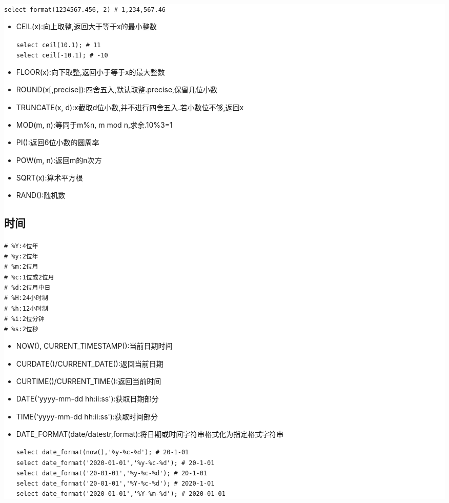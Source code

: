   ```mysql
  select format(1234567.456, 2) # 1,234,567.46
  ```

* CEIL(x):向上取整,返回大于等于x的最小整数

  ```mysql
  select ceil(10.1); # 11
  select ceil(-10.1); # -10
  ```

* FLOOR(x):向下取整,返回小于等于x的最大整数

* ROUND(x[,precise]):四舍五入,默认取整.precise,保留几位小数

* TRUNCATE(x, d):x截取d位小数,并不进行四舍五入.若小数位不够,返回x

* MOD(m, n):等同于m%n, m mod n,求余.10%3=1

* PI():返回6位小数的圆周率

* POW(m, n):返回m的n次方

* SQRT(x):算术平方根

* RAND():随机数



## 时间

```mysql
# %Y:4位年
# %y:2位年
# %m:2位月
# %c:1位或2位月
# %d:2位月中日
# %H:24小时制
# %h:12小时制
# %i:2位分钟
# %s:2位秒
```

* NOW(), CURRENT_TIMESTAMP():当前日期时间

* CURDATE()/CURRENT_DATE():返回当前日期

* CURTIME()/CURRENT_TIME():返回当前时间

* DATE('yyyy-mm-dd hh:ii:ss'):获取日期部分

* TIME('yyyy-mm-dd hh:ii:ss'):获取时间部分

* DATE_FORMAT(date/datestr,format):将日期或时间字符串格式化为指定格式字符串

  ```mysql
  select date_format(now(),'%y-%c-%d'); # 20-1-01
  select date_format('2020-01-01','%y-%c-%d'); # 20-1-01
  select date_format('20-01-01','%y-%c-%d'); # 20-1-01
  select date_format('20-01-01','%Y-%c-%d'); # 2020-1-01
  select date_format('2020-01-01','%Y-%m-%d'); # 2020-01-01
  ```
